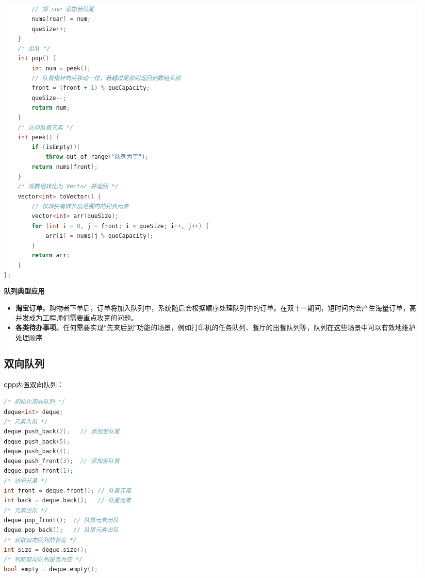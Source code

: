 ```CPP
        // 将 num 添加至队尾
        nums[rear] = num;
        queSize++;
    }
    /* 出队 */
    int pop() {
        int num = peek();
        // 队首指针向后移动一位，若越过尾部则返回到数组头部
        front = (front + 1) % queCapacity;
        queSize--;
        return num;
    }
    /* 访问队首元素 */
    int peek() {
        if (isEmpty())
            throw out_of_range("队列为空");
        return nums[front];
    }
    /* 将数组转化为 Vector 并返回 */
    vector<int> toVector() {
        // 仅转换有效长度范围内的列表元素
        vector<int> arr(queSize);
        for (int i = 0, j = front; i < queSize; i++, j++) {
            arr[i] = nums[j % queCapacity];
        }
        return arr;
    }
};
```

**队列典型应用**

- **淘宝订单**。购物者下单后，订单将加入队列中，系统随后会根据顺序处理队列中的订单。在双十一期间，短时间内会产生海量订单，高并发成为工程师们需要重点攻克的问题。
- **各类待办事项**。任何需要实现“先来后到”功能的场景，例如打印机的任务队列、餐厅的出餐队列等，队列在这些场景中可以有效地维护处理顺序

## 双向队列

cpp内置双向队列：

```CPP
/* 初始化双向队列 */
deque<int> deque;
/* 元素入队 */
deque.push_back(2);   // 添加至队尾
deque.push_back(5);
deque.push_back(4);
deque.push_front(3);  // 添加至队首
deque.push_front(1);
/* 访问元素 */
int front = deque.front(); // 队首元素
int back = deque.back();   // 队尾元素
/* 元素出队 */
deque.pop_front();  // 队首元素出队
deque.pop_back();   // 队尾元素出队
/* 获取双向队列的长度 */
int size = deque.size();
/* 判断双向队列是否为空 */
bool empty = deque.empty();
```
